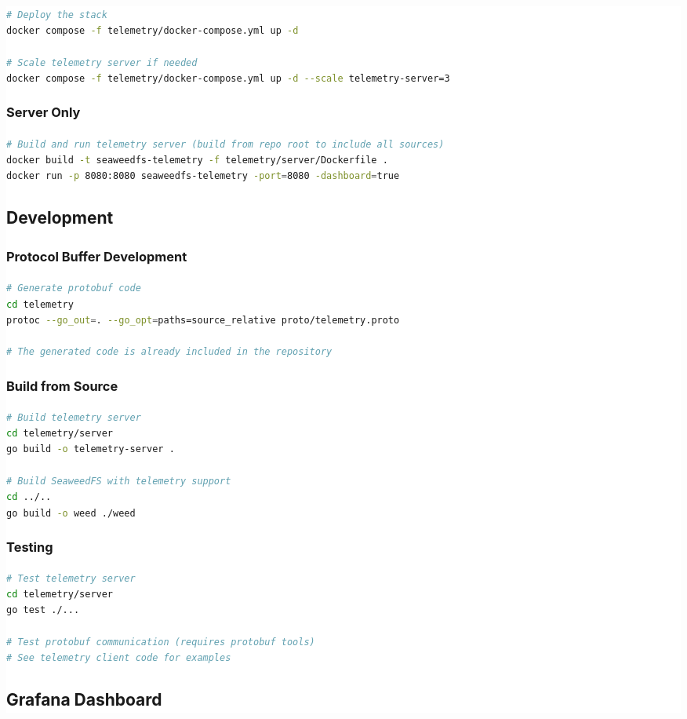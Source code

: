 ```bash
# Deploy the stack
docker compose -f telemetry/docker-compose.yml up -d

# Scale telemetry server if needed
docker compose -f telemetry/docker-compose.yml up -d --scale telemetry-server=3
```

### Server Only

```bash
# Build and run telemetry server (build from repo root to include all sources)
docker build -t seaweedfs-telemetry -f telemetry/server/Dockerfile .
docker run -p 8080:8080 seaweedfs-telemetry -port=8080 -dashboard=true
```

## Development

### Protocol Buffer Development

```bash
# Generate protobuf code
cd telemetry
protoc --go_out=. --go_opt=paths=source_relative proto/telemetry.proto

# The generated code is already included in the repository
```

### Build from Source

```bash
# Build telemetry server
cd telemetry/server
go build -o telemetry-server .

# Build SeaweedFS with telemetry support
cd ../..
go build -o weed ./weed
```

### Testing

```bash
# Test telemetry server
cd telemetry/server
go test ./...

# Test protobuf communication (requires protobuf tools)
# See telemetry client code for examples
```

## Grafana Dashboard
